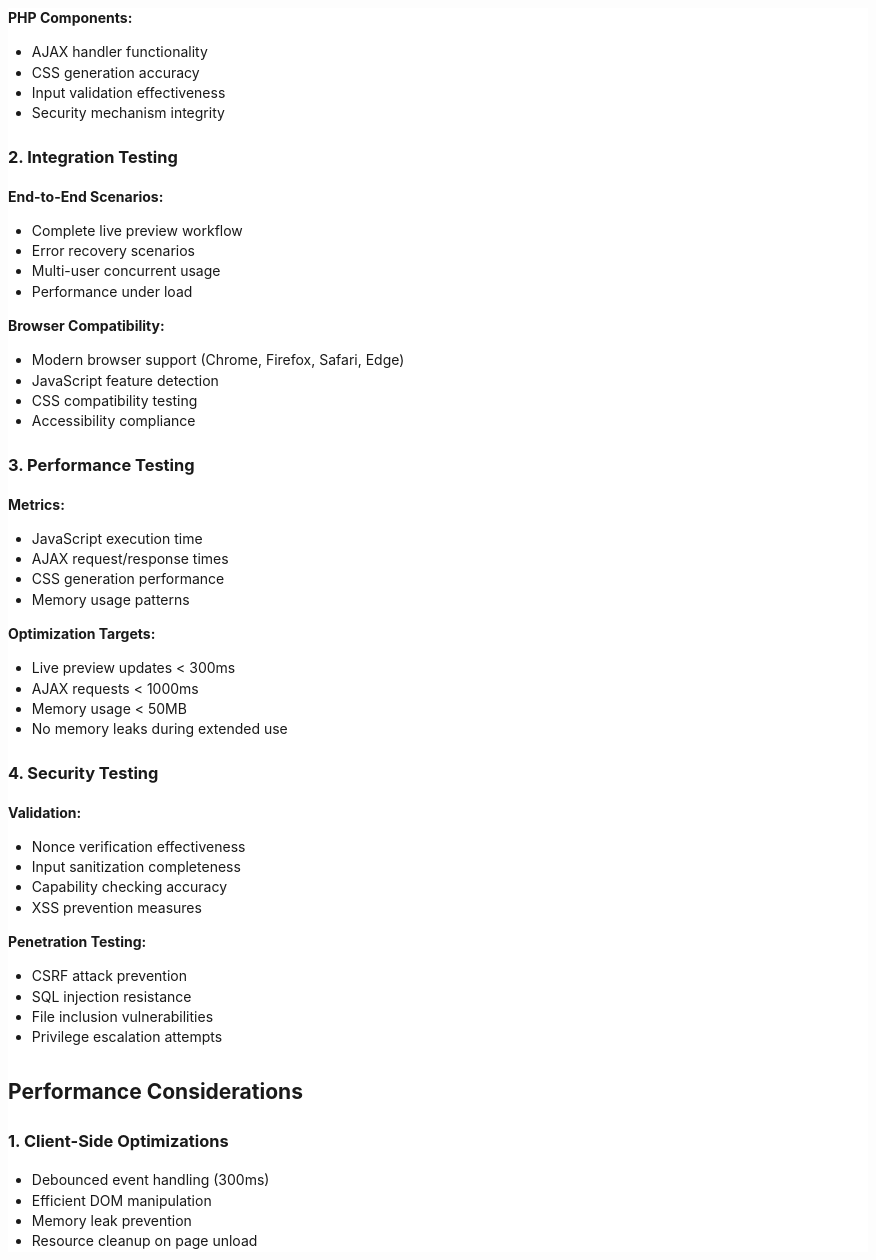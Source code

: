 **PHP Components:**
- AJAX handler functionality
- CSS generation accuracy
- Input validation effectiveness
- Security mechanism integrity

### 2. Integration Testing

**End-to-End Scenarios:**
- Complete live preview workflow
- Error recovery scenarios
- Multi-user concurrent usage
- Performance under load

**Browser Compatibility:**
- Modern browser support (Chrome, Firefox, Safari, Edge)
- JavaScript feature detection
- CSS compatibility testing
- Accessibility compliance

### 3. Performance Testing

**Metrics:**
- JavaScript execution time
- AJAX request/response times
- CSS generation performance
- Memory usage patterns

**Optimization Targets:**
- Live preview updates < 300ms
- AJAX requests < 1000ms
- Memory usage < 50MB
- No memory leaks during extended use

### 4. Security Testing

**Validation:**
- Nonce verification effectiveness
- Input sanitization completeness
- Capability checking accuracy
- XSS prevention measures

**Penetration Testing:**
- CSRF attack prevention
- SQL injection resistance
- File inclusion vulnerabilities
- Privilege escalation attempts

## Performance Considerations

### 1. Client-Side Optimizations

- Debounced event handling (300ms)
- Efficient DOM manipulation
- Memory leak prevention
- Resource cleanup on page unload
